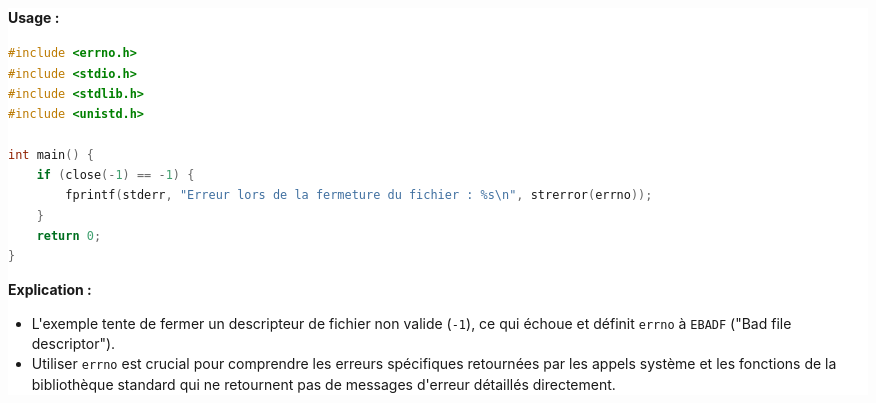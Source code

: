 **Usage :**
```c
#include <errno.h>
#include <stdio.h>
#include <stdlib.h>
#include <unistd.h>

int main() {
    if (close(-1) == -1) {
        fprintf(stderr, "Erreur lors de la fermeture du fichier : %s\n", strerror(errno));
    }
    return 0;
}
```

**Explication :**
- L'exemple tente de fermer un descripteur de fichier non valide (`-1`), ce qui échoue et définit `errno` à `EBADF` ("Bad file descriptor").
- Utiliser `errno` est crucial pour comprendre les erreurs spécifiques retournées par les appels système et les fonctions de la bibliothèque standard qui ne retournent pas de messages d'erreur détaillés directement.